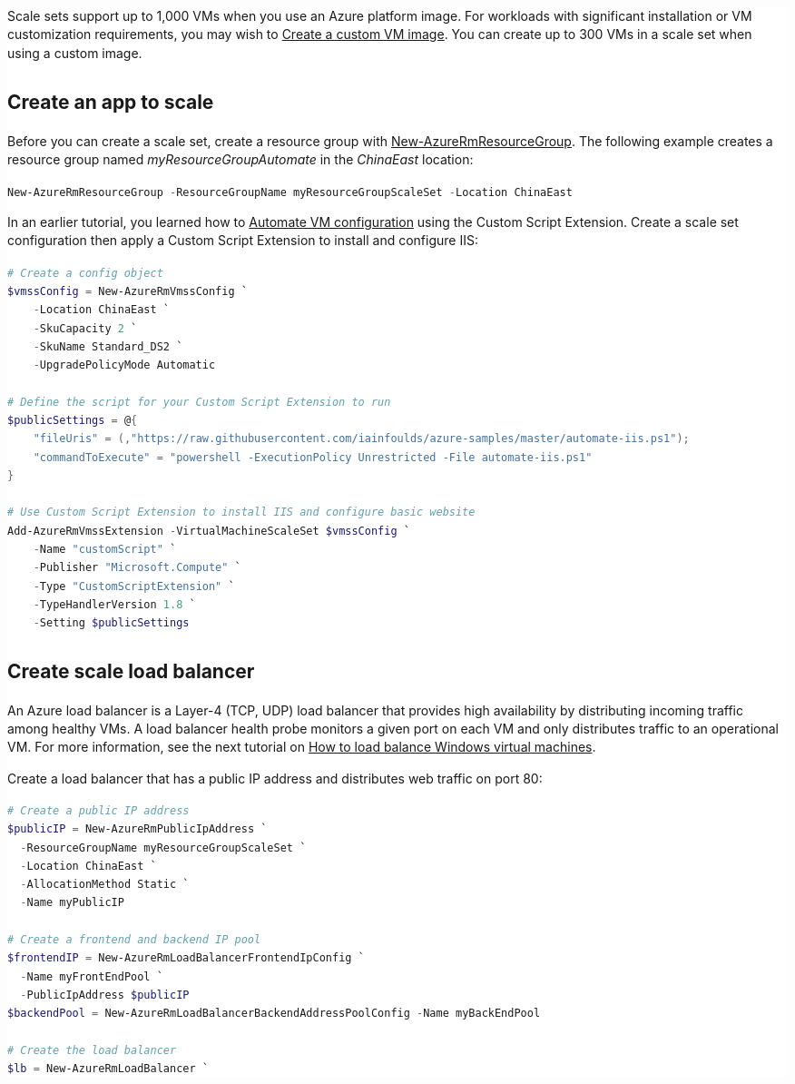 Scale sets support up to 1,000 VMs when you use an Azure platform image. For workloads with significant installation or VM customization requirements, you may wish to [Create a custom VM image](tutorial-custom-images.md). You can create up to 300 VMs in a scale set when using a custom image.

## Create an app to scale
Before you can create a scale set, create a resource group with [New-AzureRmResourceGroup](https://docs.microsoft.com/powershell/module/azurerm.resources/new-azurermresourcegroup). The following example creates a resource group named *myResourceGroupAutomate* in the *ChinaEast* location:

```powershell
New-AzureRmResourceGroup -ResourceGroupName myResourceGroupScaleSet -Location ChinaEast
```

In an earlier tutorial, you learned how to [Automate VM configuration](tutorial-automate-vm-deployment.md) using the Custom Script Extension. Create a scale set configuration then apply a Custom Script Extension to install and configure IIS:

```powershell
# Create a config object
$vmssConfig = New-AzureRmVmssConfig `
    -Location ChinaEast `
    -SkuCapacity 2 `
    -SkuName Standard_DS2 `
    -UpgradePolicyMode Automatic

# Define the script for your Custom Script Extension to run
$publicSettings = @{
    "fileUris" = (,"https://raw.githubusercontent.com/iainfoulds/azure-samples/master/automate-iis.ps1");
    "commandToExecute" = "powershell -ExecutionPolicy Unrestricted -File automate-iis.ps1"
}

# Use Custom Script Extension to install IIS and configure basic website
Add-AzureRmVmssExtension -VirtualMachineScaleSet $vmssConfig `
    -Name "customScript" `
    -Publisher "Microsoft.Compute" `
    -Type "CustomScriptExtension" `
    -TypeHandlerVersion 1.8 `
    -Setting $publicSettings
```

## Create scale load balancer
An Azure load balancer is a Layer-4 (TCP, UDP) load balancer that provides high availability by distributing incoming traffic among healthy VMs. A load balancer health probe monitors a given port on each VM and only distributes traffic to an operational VM. For more information, see the next tutorial on [How to load balance Windows virtual machines](tutorial-load-balancer.md).

Create a load balancer that has a public IP address and distributes web traffic on port 80:

```powershell
# Create a public IP address
$publicIP = New-AzureRmPublicIpAddress `
  -ResourceGroupName myResourceGroupScaleSet `
  -Location ChinaEast `
  -AllocationMethod Static `
  -Name myPublicIP

# Create a frontend and backend IP pool
$frontendIP = New-AzureRmLoadBalancerFrontendIpConfig `
  -Name myFrontEndPool `
  -PublicIpAddress $publicIP
$backendPool = New-AzureRmLoadBalancerBackendAddressPoolConfig -Name myBackEndPool

# Create the load balancer
$lb = New-AzureRmLoadBalancer `
```
